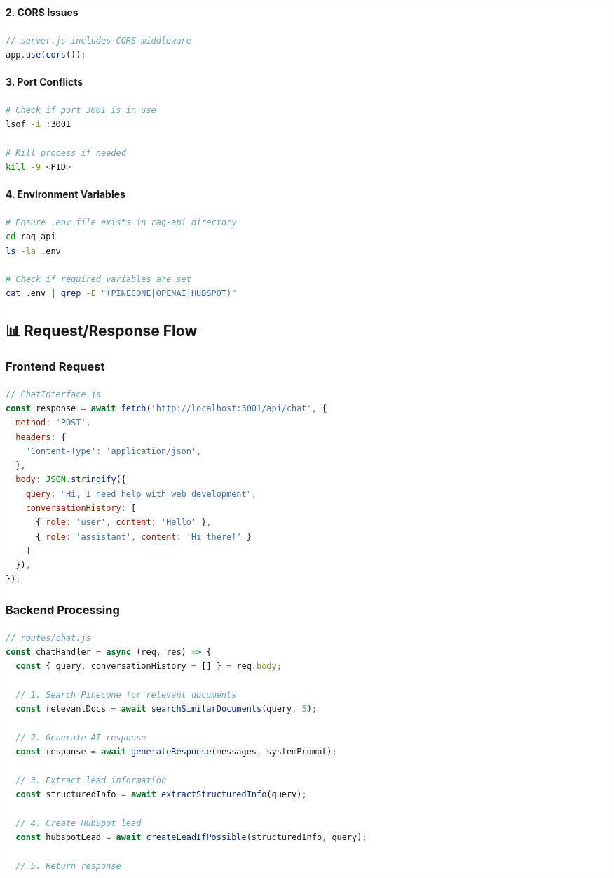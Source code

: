 #### 2. CORS Issues
```javascript
// server.js includes CORS middleware
app.use(cors());
```

#### 3. Port Conflicts
```bash
# Check if port 3001 is in use
lsof -i :3001

# Kill process if needed
kill -9 <PID>
```

#### 4. Environment Variables
```bash
# Ensure .env file exists in rag-api directory
cd rag-api
ls -la .env

# Check if required variables are set
cat .env | grep -E "(PINECONE|OPENAI|HUBSPOT)"
```

## 📊 Request/Response Flow

### Frontend Request
```javascript
// ChatInterface.js
const response = await fetch('http://localhost:3001/api/chat', {
  method: 'POST',
  headers: {
    'Content-Type': 'application/json',
  },
  body: JSON.stringify({
    query: "Hi, I need help with web development",
    conversationHistory: [
      { role: 'user', content: 'Hello' },
      { role: 'assistant', content: 'Hi there!' }
    ]
  }),
});
```

### Backend Processing
```javascript
// routes/chat.js
const chatHandler = async (req, res) => {
  const { query, conversationHistory = [] } = req.body;
  
  // 1. Search Pinecone for relevant documents
  const relevantDocs = await searchSimilarDocuments(query, 5);
  
  // 2. Generate AI response
  const response = await generateResponse(messages, systemPrompt);
  
  // 3. Extract lead information
  const structuredInfo = await extractStructuredInfo(query);
  
  // 4. Create HubSpot lead
  const hubspotLead = await createLeadIfPossible(structuredInfo, query);
  
  // 5. Return response
```